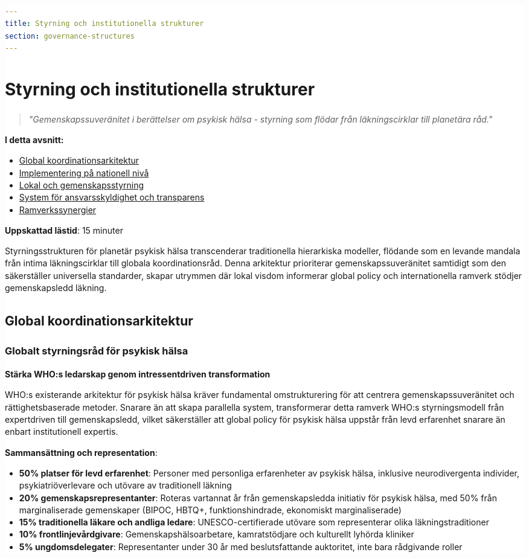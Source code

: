 ```yaml
---
title: Styrning och institutionella strukturer
section: governance-structures
---
```


# Styrning och institutionella strukturer

> *"Gemenskapssuveränitet i berättelser om psykisk hälsa - styrning som flödar från läkningscirklar till planetära råd."*

**I detta avsnitt:**
- [Global koordinationsarkitektur](#global-koordination)
- [Implementering på nationell nivå](#nationell-implementering)
- [Lokal och gemenskapsstyrning](#lokal-gemenskapsstyrning)
- [System för ansvarsskyldighet och transparens](#ansvarsskyldighet-transparens)
- [Ramverkssynergier](#ramverkssynergier)

**Uppskattad lästid**: 15 minuter

Styrningsstrukturen för planetär psykisk hälsa transcenderar traditionella hierarkiska modeller, flödande som en levande mandala från intima läkningscirklar till globala koordinationsråd. Denna arkitektur prioriterar gemenskapssuveränitet samtidigt som den säkerställer universella standarder, skapar utrymmen där lokal visdom informerar global policy och internationella ramverk stödjer gemenskapsledd läkning.

## <a id="global-koordination"></a>Global koordinationsarkitektur

### Globalt styrningsråd för psykisk hälsa

**Stärka WHO:s ledarskap genom intressentdriven transformation**

WHO:s existerande arkitektur för psykisk hälsa kräver fundamental omstrukturering för att centrera gemenskapssuveränitet och rättighetsbaserade metoder. Snarare än att skapa parallella system, transformerar detta ramverk WHO:s styrningsmodell från expertdriven till gemenskapsledd, vilket säkerställer att global policy för psykisk hälsa uppstår från levd erfarenhet snarare än enbart institutionell expertis.

**Sammansättning och representation**:
- **50% platser för levd erfarenhet**: Personer med personliga erfarenheter av psykisk hälsa, inklusive neurodivergenta individer, psykiatriöverlevare och utövare av traditionell läkning
- **20% gemenskapsrepresentanter**: Roteras vartannat år från gemenskapsledda initiativ för psykisk hälsa, med 50% från marginaliserade gemenskaper (BIPOC, HBTQ+, funktionshindrade, ekonomiskt marginaliserade)
- **15% traditionella läkare och andliga ledare**: UNESCO-certifierade utövare som representerar olika läkningstraditioner
- **10% frontlinjevårdgivare**: Gemenskapshälsoarbetare, kamratstödjare och kulturellt lyhörda kliniker
- **5% ungdomsdelegater**: Representanter under 30 år med beslutsfattande auktoritet, inte bara rådgivande roller
